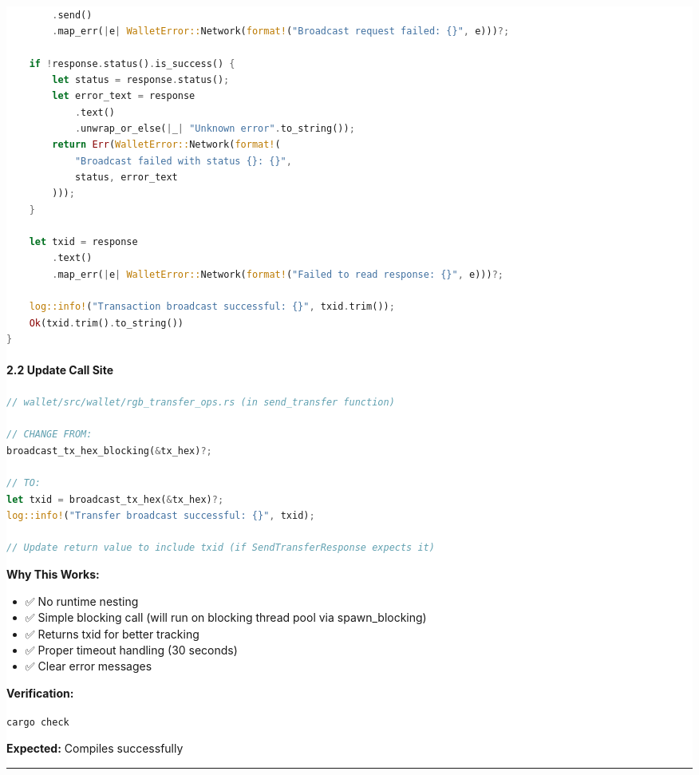 ```rust
        .send()
        .map_err(|e| WalletError::Network(format!("Broadcast request failed: {}", e)))?;

    if !response.status().is_success() {
        let status = response.status();
        let error_text = response
            .text()
            .unwrap_or_else(|_| "Unknown error".to_string());
        return Err(WalletError::Network(format!(
            "Broadcast failed with status {}: {}",
            status, error_text
        )));
    }

    let txid = response
        .text()
        .map_err(|e| WalletError::Network(format!("Failed to read response: {}", e)))?;
    
    log::info!("Transaction broadcast successful: {}", txid.trim());
    Ok(txid.trim().to_string())
}
```

#### 2.2 Update Call Site

```rust
// wallet/src/wallet/rgb_transfer_ops.rs (in send_transfer function)

// CHANGE FROM:
broadcast_tx_hex_blocking(&tx_hex)?;

// TO:
let txid = broadcast_tx_hex(&tx_hex)?;
log::info!("Transfer broadcast successful: {}", txid);

// Update return value to include txid (if SendTransferResponse expects it)
```

**Why This Works:**
- ✅ No runtime nesting
- ✅ Simple blocking call (will run on blocking thread pool via spawn_blocking)
- ✅ Returns txid for better tracking
- ✅ Proper timeout handling (30 seconds)
- ✅ Clear error messages

**Verification:**
```bash
cargo check
```

**Expected:** Compiles successfully

---
